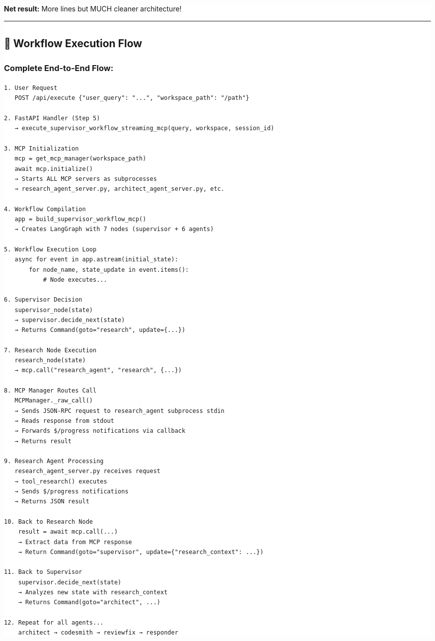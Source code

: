**Net result:** More lines but MUCH cleaner architecture!

---

## 🔄 Workflow Execution Flow

### **Complete End-to-End Flow:**

```
1. User Request
   POST /api/execute {"user_query": "...", "workspace_path": "/path"}

2. FastAPI Handler (Step 5)
   → execute_supervisor_workflow_streaming_mcp(query, workspace, session_id)

3. MCP Initialization
   mcp = get_mcp_manager(workspace_path)
   await mcp.initialize()
   → Starts ALL MCP servers as subprocesses
   → research_agent_server.py, architect_agent_server.py, etc.

4. Workflow Compilation
   app = build_supervisor_workflow_mcp()
   → Creates LangGraph with 7 nodes (supervisor + 6 agents)

5. Workflow Execution Loop
   async for event in app.astream(initial_state):
       for node_name, state_update in event.items():
           # Node executes...

6. Supervisor Decision
   supervisor_node(state)
   → supervisor.decide_next(state)
   → Returns Command(goto="research", update={...})

7. Research Node Execution
   research_node(state)
   → mcp.call("research_agent", "research", {...})

8. MCP Manager Routes Call
   MCPManager._raw_call()
   → Sends JSON-RPC request to research_agent subprocess stdin
   → Reads response from stdout
   → Forwards $/progress notifications via callback
   → Returns result

9. Research Agent Processing
   research_agent_server.py receives request
   → tool_research() executes
   → Sends $/progress notifications
   → Returns JSON result

10. Back to Research Node
    result = await mcp.call(...)
    → Extract data from MCP response
    → Return Command(goto="supervisor", update={"research_context": ...})

11. Back to Supervisor
    supervisor.decide_next(state)
    → Analyzes new state with research_context
    → Returns Command(goto="architect", ...)

12. Repeat for all agents...
    architect → codesmith → reviewfix → responder
```